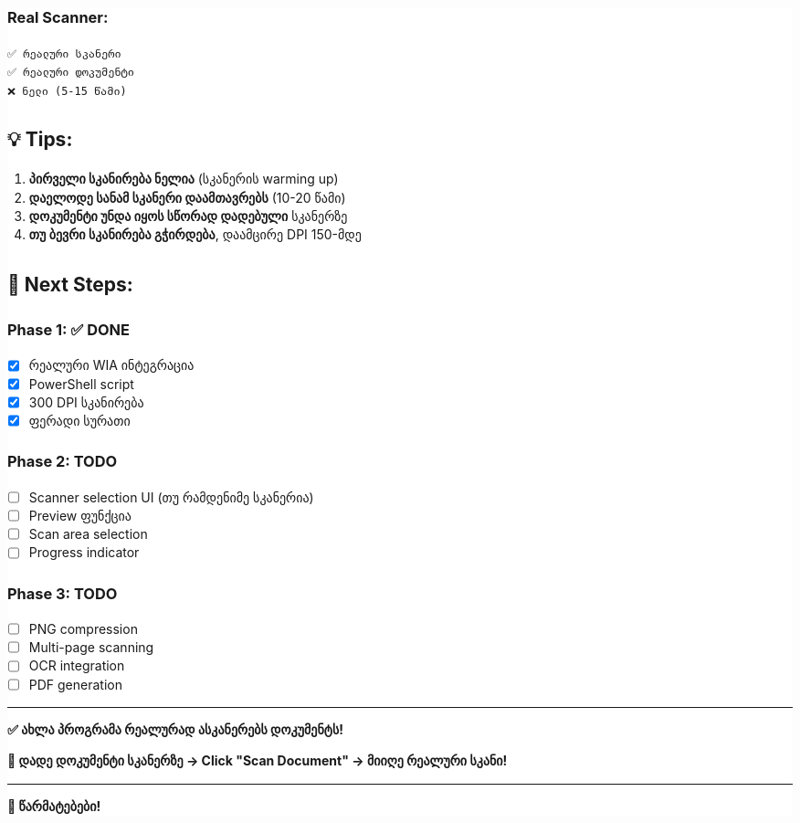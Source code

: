 ### Real Scanner:
```
✅ რეალური სკანერი
✅ რეალური დოკუმენტი
❌ ნელი (5-15 წამი)
```

## 💡 Tips:

1. **პირველი სკანირება ნელია** (სკანერის warming up)
2. **დაელოდე სანამ სკანერი დაამთავრებს** (10-20 წამი)
3. **დოკუმენტი უნდა იყოს სწორად დადებული** სკანერზე
4. **თუ ბევრი სკანირება გჭირდება**, დაამცირე DPI 150-მდე

## 🚀 Next Steps:

### Phase 1: ✅ DONE
- [x] რეალური WIA ინტეგრაცია
- [x] PowerShell script
- [x] 300 DPI სკანირება
- [x] ფერადი სურათი

### Phase 2: TODO
- [ ] Scanner selection UI (თუ რამდენიმე სკანერია)
- [ ] Preview ფუნქცია
- [ ] Scan area selection
- [ ] Progress indicator

### Phase 3: TODO
- [ ] PNG compression
- [ ] Multi-page scanning
- [ ] OCR integration
- [ ] PDF generation

---

**✅ ახლა პროგრამა რეალურად ასკანერებს დოკუმენტს!**

**📄 დადე დოკუმენტი სკანერზე → Click "Scan Document" → მიიღე რეალური სკანი!**

---

**🎉 წარმატებები!**

